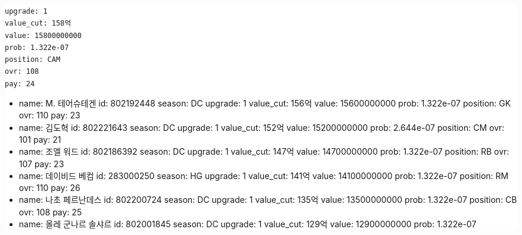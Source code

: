     upgrade: 1
    value_cut: 158억
    value: 15800000000
    prob: 1.322e-07
    position: CAM
    ovr: 108
    pay: 24
  - name: M. 테어슈테겐
    id: 802192448
    season: DC
    upgrade: 1
    value_cut: 156억
    value: 15600000000
    prob: 1.322e-07
    position: GK
    ovr: 110
    pay: 23
  - name: 김도혁
    id: 802221643
    season: DC
    upgrade: 1
    value_cut: 152억
    value: 15200000000
    prob: 2.644e-07
    position: CM
    ovr: 101
    pay: 21
  - name: 조엘 워드
    id: 802186392
    season: DC
    upgrade: 1
    value_cut: 147억
    value: 14700000000
    prob: 1.322e-07
    position: RB
    ovr: 107
    pay: 23
  - name: 데이비드 베컴
    id: 283000250
    season: HG
    upgrade: 1
    value_cut: 141억
    value: 14100000000
    prob: 1.322e-07
    position: RM
    ovr: 110
    pay: 26
  - name: 나초 페르난데스
    id: 802200724
    season: DC
    upgrade: 1
    value_cut: 135억
    value: 13500000000
    prob: 1.322e-07
    position: CB
    ovr: 108
    pay: 25
  - name: 올레 군나르 솔샤르
    id: 802001845
    season: DC
    upgrade: 1
    value_cut: 129억
    value: 12900000000
    prob: 1.322e-07